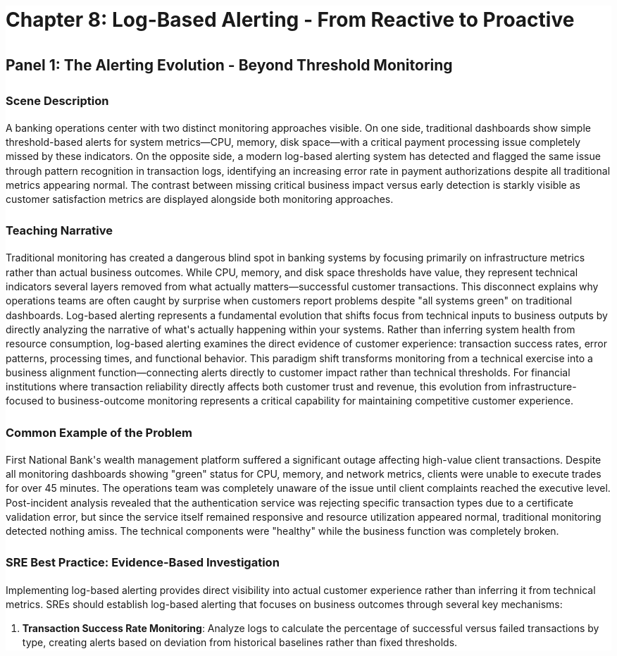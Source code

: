 # Chapter 8: Log-Based Alerting - From Reactive to Proactive

## Panel 1: The Alerting Evolution - Beyond Threshold Monitoring
### Scene Description

 A banking operations center with two distinct monitoring approaches visible. On one side, traditional dashboards show simple threshold-based alerts for system metrics—CPU, memory, disk space—with a critical payment processing issue completely missed by these indicators. On the opposite side, a modern log-based alerting system has detected and flagged the same issue through pattern recognition in transaction logs, identifying an increasing error rate in payment authorizations despite all traditional metrics appearing normal. The contrast between missing critical business impact versus early detection is starkly visible as customer satisfaction metrics are displayed alongside both monitoring approaches.

### Teaching Narrative
Traditional monitoring has created a dangerous blind spot in banking systems by focusing primarily on infrastructure metrics rather than actual business outcomes. While CPU, memory, and disk space thresholds have value, they represent technical indicators several layers removed from what actually matters—successful customer transactions. This disconnect explains why operations teams are often caught by surprise when customers report problems despite "all systems green" on traditional dashboards. Log-based alerting represents a fundamental evolution that shifts focus from technical inputs to business outputs by directly analyzing the narrative of what's actually happening within your systems. Rather than inferring system health from resource consumption, log-based alerting examines the direct evidence of customer experience: transaction success rates, error patterns, processing times, and functional behavior. This paradigm shift transforms monitoring from a technical exercise into a business alignment function—connecting alerts directly to customer impact rather than technical thresholds. For financial institutions where transaction reliability directly affects both customer trust and revenue, this evolution from infrastructure-focused to business-outcome monitoring represents a critical capability for maintaining competitive customer experience.

### Common Example of the Problem
First National Bank's wealth management platform suffered a significant outage affecting high-value client transactions. Despite all monitoring dashboards showing "green" status for CPU, memory, and network metrics, clients were unable to execute trades for over 45 minutes. The operations team was completely unaware of the issue until client complaints reached the executive level. Post-incident analysis revealed that the authentication service was rejecting specific transaction types due to a certificate validation error, but since the service itself remained responsive and resource utilization appeared normal, traditional monitoring detected nothing amiss. The technical components were "healthy" while the business function was completely broken.

### SRE Best Practice: Evidence-Based Investigation
Implementing log-based alerting provides direct visibility into actual customer experience rather than inferring it from technical metrics. SREs should establish log-based alerting that focuses on business outcomes through several key mechanisms:

1. **Transaction Success Rate Monitoring**: Analyze logs to calculate the percentage of successful versus failed transactions by type, creating alerts based on deviation from historical baselines rather than fixed thresholds.
